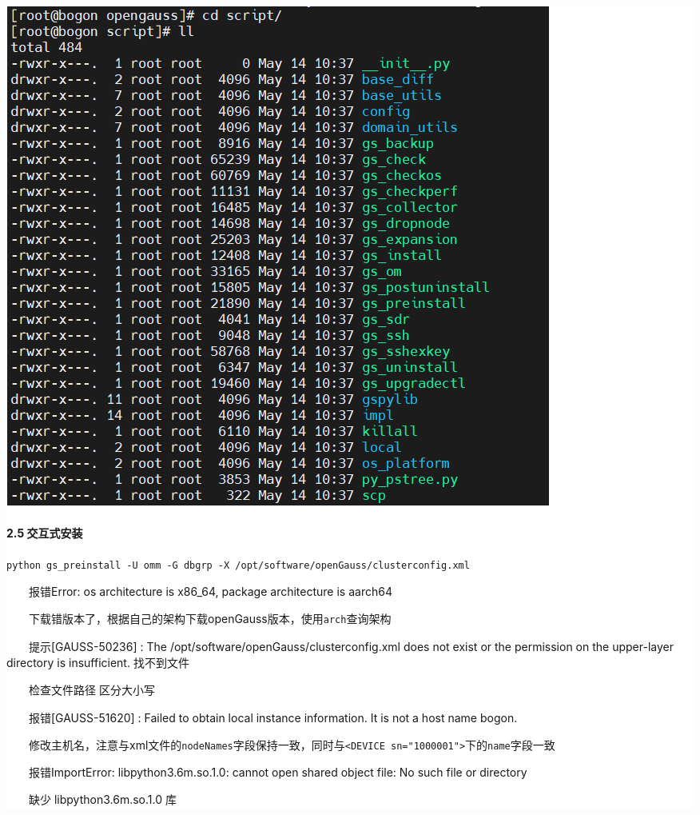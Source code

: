​![image](assets/image-20240531224818-b92dlz2.png)​

#### 2.5 交互式安装

```shell
python gs_preinstall -U omm -G dbgrp -X /opt/software/openGauss/clusterconfig.xml
```

　　报错Error: os architecture is x86_64, package architecture is aarch64

　　下载错版本了，根据自己的架构下载openGauss版本，使用`arch`​查询架构

　　提示[GAUSS-50236] : The /opt/software/openGauss/clusterconfig.xml does not exist or the permission on the upper-layer directory is insufficient. 找不到文件

　　检查文件路径 区分大小写

　　报错[GAUSS-51620] : Failed to obtain local instance information. It is not a host name bogon.

　　修改主机名，注意与xml文件的`nodeNames`​字段保持一致，同时与`<DEVICE sn="1000001">`​下的`name`​字段一致

　　报错ImportError: libpython3.6m.so.1.0: cannot open shared object file: No such file or directory

　　缺少 libpython3.6m.so.1.0 库
